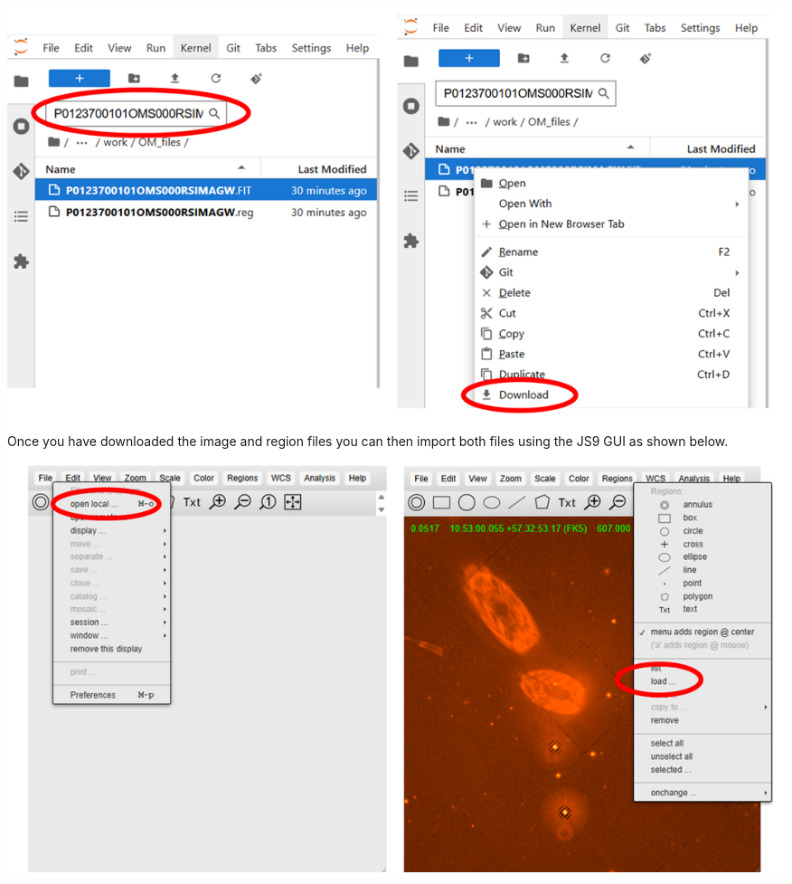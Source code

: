 <center><img src="_files/om_file_download.png"/></center>


Once you have downloaded the image and region files you can then import both files using the JS9 GUI as shown below.


<center><img src="_files/om_load_file_load_regions.png"/></center>
